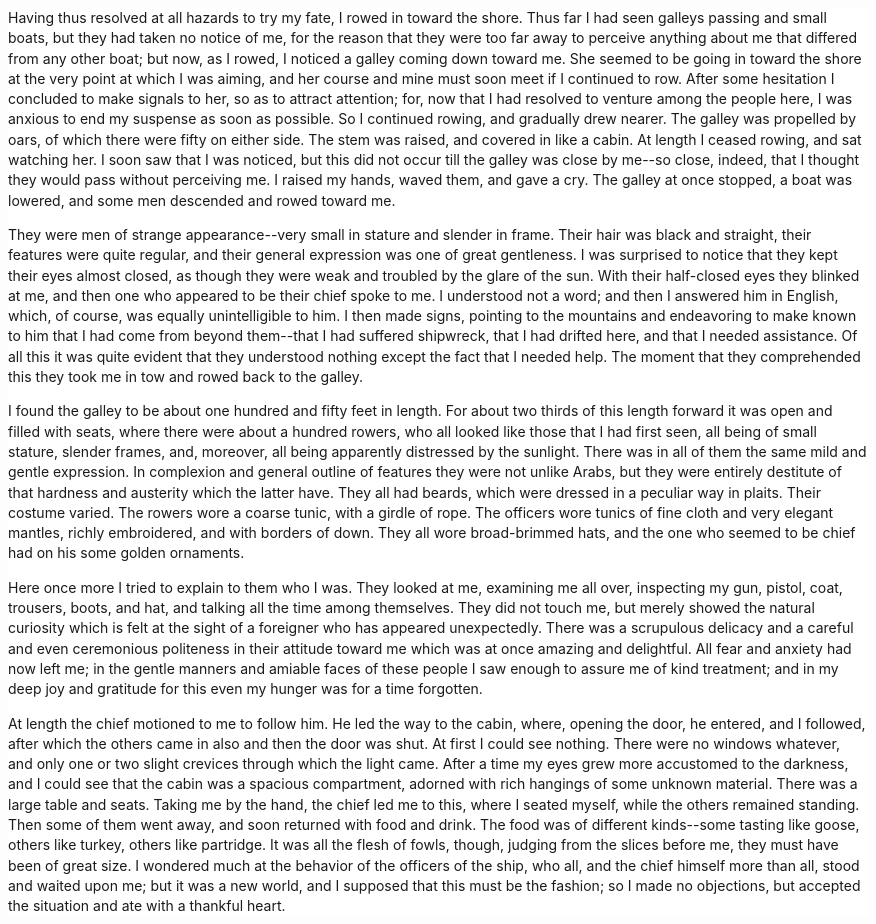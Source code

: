 Having thus resolved at all hazards to try my fate, I rowed in toward the shore. Thus far I had seen galleys passing and small boats, but they had taken no notice of me, for the reason that they were too far away to perceive anything about me that differed from any other boat; but now, as I rowed, I noticed a galley coming down toward me. She seemed to be going in toward the shore at the very point at which I was aiming, and her course and mine must soon meet if I continued to row. After some hesitation I concluded to make signals to her, so as to attract attention; for, now that I had resolved to venture among the people here, I was anxious to end my suspense as soon as possible. So I continued rowing, and gradually drew nearer. The galley was propelled by oars, of which there were fifty on either side. The stem was raised, and covered in like a cabin. At length I ceased rowing, and sat watching her. I soon saw that I was noticed, but this did not occur till the galley was close by me--so close, indeed, that I thought they would pass without perceiving me. I raised my hands, waved them, and gave a cry. The galley at once stopped, a boat was lowered, and some men descended and rowed toward me.

They were men of strange appearance--very small in stature and slender in frame. Their hair was black and straight, their features were quite regular, and their general expression was one of great gentleness. I was surprised to notice that they kept their eyes almost closed, as though they were weak and troubled by the glare of the sun. With their half-closed eyes they blinked at me, and then one who appeared to be their chief spoke to me. I understood not a word; and then I answered him in English, which, of course, was equally unintelligible to him. I then made signs, pointing to the mountains and endeavoring to make known to him that I had come from beyond them--that I had suffered shipwreck, that I had drifted here, and that I needed assistance. Of all this it was quite evident that they understood nothing except the fact that I needed help. The moment that they comprehended this they took me in tow and rowed back to the galley.

I found the galley to be about one hundred and fifty feet in length. For about two thirds of this length forward it was open and filled with seats, where there were about a hundred rowers, who all looked like those that I had first seen, all being of small stature, slender frames, and, moreover, all being apparently distressed by the sunlight. There was in all of them the same mild and gentle expression. In complexion and general outline of features they were not unlike Arabs, but they were entirely destitute of that hardness and austerity which the latter have. They all had beards, which were dressed in a peculiar way in plaits. Their costume varied. The rowers wore a coarse tunic, with a girdle of rope. The officers wore tunics of fine cloth and very elegant mantles, richly embroidered, and with borders of down. They all wore broad-brimmed hats, and the one who seemed to be chief had on his some golden ornaments.

Here once more I tried to explain to them who I was. They looked at me, examining me all over, inspecting my gun, pistol, coat, trousers, boots, and hat, and talking all the time among themselves. They did not touch me, but merely showed the natural curiosity which is felt at the sight of a foreigner who has appeared unexpectedly. There was a scrupulous delicacy and a careful and even ceremonious politeness in their attitude toward me which was at once amazing and delightful. All fear and anxiety had now left me; in the gentle manners and amiable faces of these people I saw enough to assure me of kind treatment; and in my deep joy and gratitude for this even my hunger was for a time forgotten.

At length the chief motioned to me to follow him. He led the way to the cabin, where, opening the door, he entered, and I followed, after which the others came in also and then the door was shut. At first I could see nothing. There were no windows whatever, and only one or two slight crevices through which the light came. After a time my eyes grew more accustomed to the darkness, and I could see that the cabin was a spacious compartment, adorned with rich hangings of some unknown material. There was a large table and seats. Taking me by the hand, the chief led me to this, where I seated myself, while the others remained standing. Then some of them went away, and soon returned with food and drink. The food was of different kinds--some tasting like goose, others like turkey, others like partridge. It was all the flesh of fowls, though, judging from the slices before me, they must have been of great size. I wondered much at the behavior of the officers of the ship, who all, and the chief himself more than all, stood and waited upon me; but it was a new world, and I supposed that this must be the fashion; so I made no objections, but accepted the situation and ate with a thankful heart.
